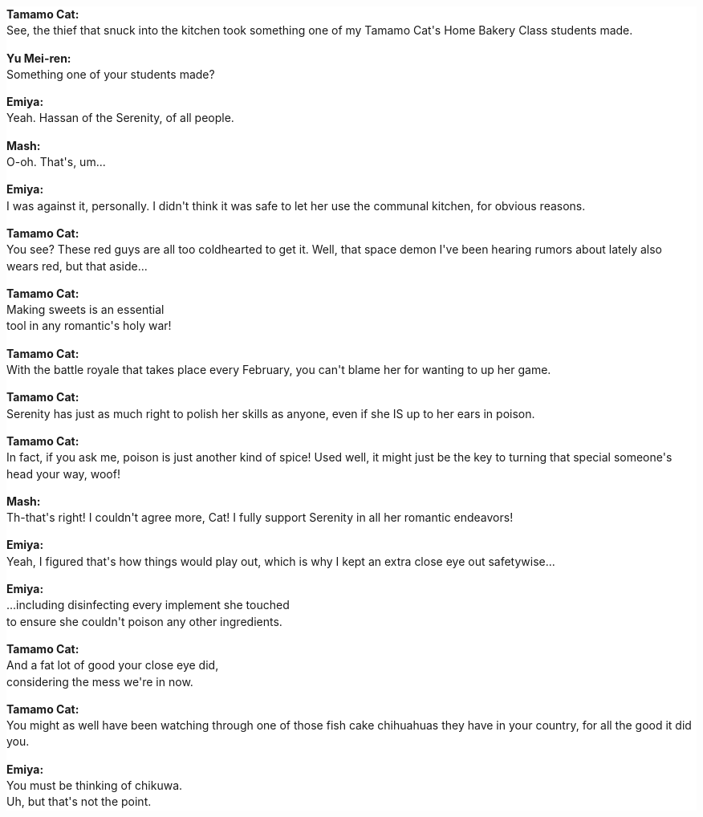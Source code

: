 **Tamamo Cat:**   
See, the thief that snuck into the kitchen took something one of my Tamamo Cat's Home Bakery Class students made.  
  
**Yu Mei-ren:**   
Something one of your students made?  
  
**Emiya:**   
Yeah. Hassan of the Serenity, of all people.  
  
**Mash:**   
O-oh. That's, um...  
  
**Emiya:**   
I was against it, personally. I didn't think it was safe to let her use the communal kitchen, for obvious reasons.  
  
**Tamamo Cat:**   
You see? These red guys are all too coldhearted to get it. Well, that space demon I've been hearing rumors about lately also wears red, but that aside...  
  
**Tamamo Cat:**   
Making sweets is an essential  
tool in any romantic's holy war!  
  
**Tamamo Cat:**   
With the battle royale that takes place every February, you can't blame her for wanting to up her game.  
  
**Tamamo Cat:**   
Serenity has just as much right to polish her skills as anyone, even if she IS up to her ears in poison.  
  
**Tamamo Cat:**   
In fact, if you ask me, poison is just another kind of spice! Used well, it might just be the key to turning that special someone's head your way, woof!  
  
**Mash:**   
Th-that's right! I couldn't agree more, Cat! I fully support Serenity in all her romantic endeavors!  
  
**Emiya:**   
Yeah, I figured that's how things would play out, which is why I kept an extra close eye out safetywise...  
  
**Emiya:**   
...including disinfecting every implement she touched  
to ensure she couldn't poison any other ingredients.  
  
**Tamamo Cat:**   
And a fat lot of good your close eye did,  
considering the mess we're in now.  
  
**Tamamo Cat:**   
You might as well have been watching through one of those fish cake chihuahuas they have in your country, for all the good it did you.  
  
**Emiya:**   
You must be thinking of chikuwa.  
Uh, but that's not the point.  
  